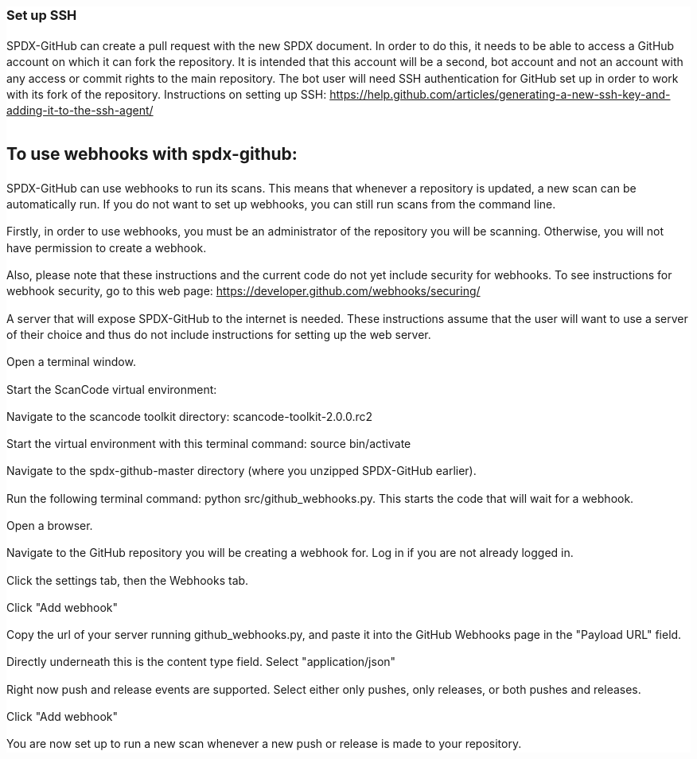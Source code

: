 ### Set up SSH

SPDX-GitHub can create a pull request with the new SPDX document.  In order to do this, it needs to be able to access a GitHub account on which it can fork the repository.  It is intended that this account will be a second, bot account and not an account with any access or commit rights to the main repository.  The bot user will need SSH authentication for GitHub set up in order to work with its fork of the repository.  Instructions on setting up SSH:  https://help.github.com/articles/generating-a-new-ssh-key-and-adding-it-to-the-ssh-agent/ 

## To use webhooks with spdx-github:

SPDX-GitHub can use webhooks to run its scans.  This means that whenever a repository is updated, a new scan can be automatically run.  If you do not want to set up webhooks, you can still run scans from the command line.

Firstly, in order to use webhooks, you must be an administrator of the repository you will be scanning.  Otherwise, you will not have permission to create a webhook.

Also, please note that these instructions and the current code do not yet include security for webhooks.  To see instructions for webhook security, go to this web page:  https://developer.github.com/webhooks/securing/

A server that will expose SPDX-GitHub to the internet is needed.  These instructions assume that the user will want to use a server of their choice and thus do not include instructions for setting up the web server.

Open a terminal window.

Start the ScanCode virtual environment:

Navigate to the scancode toolkit directory: scancode-toolkit-2.0.0.rc2

Start the virtual environment with this terminal command: source bin/activate

Navigate to the spdx-github-master directory (where you unzipped SPDX-GitHub earlier).

Run the following terminal command: python src/github_webhooks.py.  This starts the code that will wait for a webhook.

Open a browser.

Navigate to the GitHub repository you will be creating a webhook for.  Log in if you are not already logged in.

Click the settings tab, then the Webhooks tab.

Click "Add webhook"

Copy the url of your server running github_webhooks.py, and paste it into the GitHub Webhooks page in the "Payload URL" field.

Directly underneath this is the content type field.  Select "application/json"

Right now push and release events are supported.  Select either only pushes, only releases, or both pushes and releases.

Click "Add webhook"

You are now set up to run a new scan whenever a new push or release is made to your repository.
